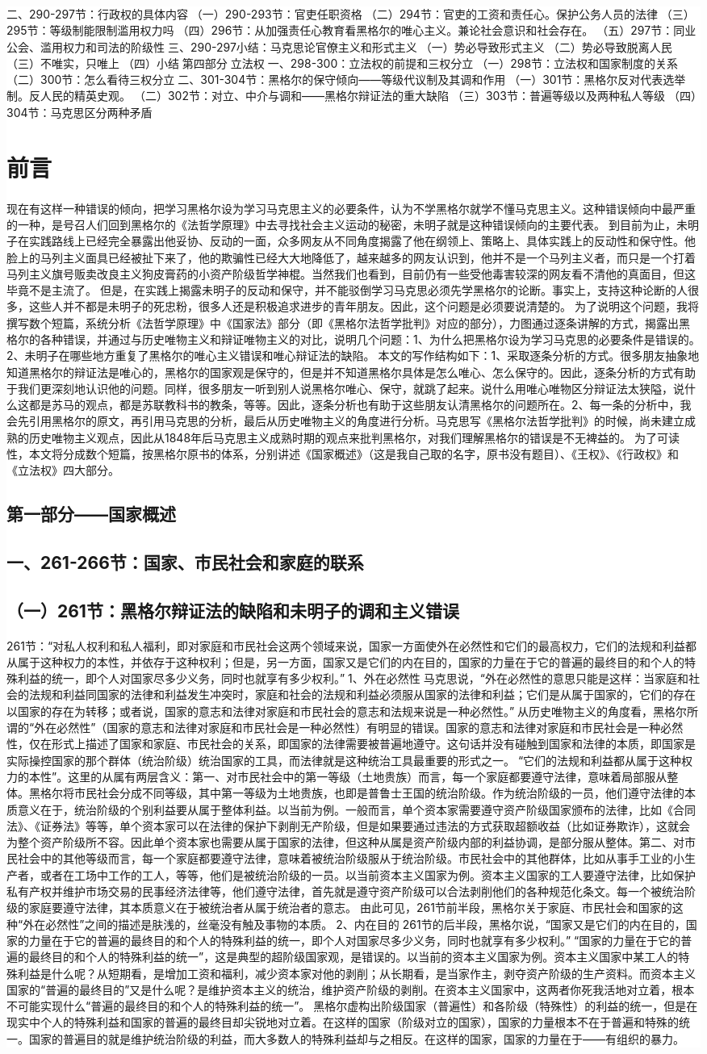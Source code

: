 二、290-297节：行政权的具体内容
（一）290-293节：官吏任职资格
（二）294节：官吏的工资和责任心。保护公务人员的法律
（三）295节：等级制能限制滥用权力吗
（四）296节：从加强责任心教育看黑格尔的唯心主义。兼论社会意识和社会存在。
（五）297节：同业公会、滥用权力和司法的阶级性
三、290-297小结：马克思论官僚主义和形式主义
（一）势必导致形式主义
（二）势必导致脱离人民
（三）不唯实，只唯上
（四）小结
第四部分 立法权
一、298-300：立法权的前提和三权分立
（一）298节：立法权和国家制度的关系
（二）300节：怎么看待三权分立
二、301-304节：黑格尔的保守倾向——等级代议制及其调和作用
（一）301节：黑格尔反对代表选举制。反人民的精英史观。
（二）302节：对立、中介与调和——黑格尔辩证法的重大缺陷
（三）303节：普遍等级以及两种私人等级
（四）304节：马克思区分两种矛盾

# 前言
现在有这样一种错误的倾向，把学习黑格尔设为学习马克思主义的必要条件，认为不学黑格尔就学不懂马克思主义。这种错误倾向中最严重的一种，是号召人们回到黑格尔的《法哲学原理》中去寻找社会主义运动的秘密，未明子就是这种错误倾向的主要代表。
到目前为止，未明子在实践路线上已经完全暴露出他妥协、反动的一面，众多网友从不同角度揭露了他在纲领上、策略上、具体实践上的反动性和保守性。他脸上的马列主义面具已经被扯下来了，他的欺骗性已经大大地降低了，越来越多的网友认识到，他并不是一个马列主义者，而只是一个打着马列主义旗号贩卖改良主义狗皮膏药的小资产阶级哲学神棍。当然我们也看到，目前仍有一些受他毒害较深的网友看不清他的真面目，但这毕竟不是主流了。
但是，在实践上揭露未明子的反动和保守，并不能驳倒学习马克思必须先学黑格尔的论断。事实上，支持这种论断的人很多，这些人并不都是未明子的死忠粉，很多人还是积极追求进步的青年朋友。因此，这个问题是必须要说清楚的。
为了说明这个问题，我将撰写数个短篇，系统分析《法哲学原理》中《国家法》部分（即《黑格尔法哲学批判》对应的部分），力图通过逐条讲解的方式，揭露出黑格尔的各种错误，并通过与历史唯物主义和辩证唯物主义的对比，说明几个问题：1、为什么把黑格尔设为学习马克思的必要条件是错误的。2、未明子在哪些地方重复了黑格尔的唯心主义错误和唯心辩证法的缺陷。
本文的写作结构如下：1、采取逐条分析的方式。很多朋友抽象地知道黑格尔的辩证法是唯心的，黑格尔的国家观是保守的，但是并不知道黑格尔具体是怎么唯心、怎么保守的。因此，逐条分析的方式有助于我们更深刻地认识他的问题。同样，很多朋友一听到别人说黑格尔唯心、保守，就跳了起来。说什么用唯心唯物区分辩证法太狭隘，说什么这都是苏马的观点，都是苏联教科书的教条，等等。因此，逐条分析也有助于这些朋友认清黑格尔的问题所在。2、每一条的分析中，我会先引用黑格尔的原文，再引用马克思的分析，最后从历史唯物主义的角度进行分析。马克思写《黑格尔法哲学批判》的时候，尚未建立成熟的历史唯物主义观点，因此从1848年后马克思主义成熟时期的观点来批判黑格尔，对我们理解黑格尔的错误是不无裨益的。
为了可读性，本文将分成数个短篇，按黑格尔原书的体系，分别讲述《国家概述》（这是我自己取的名字，原书没有题目）、《王权》、《行政权》和《立法权》四大部分。
## 第一部分——国家概述
## 一、261-266节：国家、市民社会和家庭的联系
## （一）261节：黑格尔辩证法的缺陷和未明子的调和主义错误
261节：“对私人权利和私人福利，即对家庭和市民社会这两个领域来说，国家一方面使外在必然性和它们的最高权力，它们的法规和利益都从属于这种权力的本性，并依存于这种权利；但是，另一方面，国家又是它们的内在目的，国家的力量在于它的普遍的最终目的和个人的特殊利益的统一，即个人对国家尽多少义务，同时也就享有多少权利。”
1、外在必然性
马克思说，“外在必然性的意思只能是这样：当家庭和社会的法规和利益同国家的法律和利益发生冲突时，家庭和社会的法规和利益必须服从国家的法律和利益；它们是从属于国家的，它们的存在以国家的存在为转移；或者说，国家的意志和法律对家庭和市民社会的意志和法规来说是一种必然性。”
从历史唯物主义的角度看，黑格尔所谓的“外在必然性”（国家的意志和法律对家庭和市民社会是一种必然性）有明显的错误。国家的意志和法律对家庭和市民社会是一种必然性，仅在形式上描述了国家和家庭、市民社会的关系，即国家的法律需要被普遍地遵守。这句话并没有碰触到国家和法律的本质，即国家是实际操控国家的那个群体（统治阶级）统治国家的工具，而法律就是这种统治工具最重要的形式之一。
“它们的法规和利益都从属于这种权力的本性”。这里的从属有两层含义：第一、对市民社会中的第一等级（土地贵族）而言，每一个家庭都要遵守法律，意味着局部服从整体。黑格尔将市民社会分成不同等级，其中第一等级为土地贵族，也即是普鲁士王国的统治阶级。作为统治阶级的一员，他们遵守法律的本质意义在于，统治阶级的个别利益要从属于整体利益。以当前为例。一般而言，单个资本家需要遵守资产阶级国家颁布的法律，比如《合同法》、《证券法》等等，单个资本家可以在法律的保护下剥削无产阶级，但是如果要通过违法的方式获取超额收益（比如证券欺诈），这就会为整个资产阶级所不容。因此单个资本家也需要从属于国家的法律，但这种从属是资产阶级内部的利益协调，是部分服从整体。第二、对市民社会中的其他等级而言，每一个家庭都要遵守法律，意味着被统治阶级服从于统治阶级。市民社会中的其他群体，比如从事手工业的小生产者，或者在工场中工作的工人，等等，他们是被统治阶级的一员。以当前资本主义国家为例。资本主义国家的工人要遵守法律，比如保护私有产权并维护市场交易的民事经济法律等，他们遵守法律，首先就是遵守资产阶级可以合法剥削他们的各种规范化条文。每一个被统治阶级的家庭要遵守法律，其本质意义在于被统治者从属于统治者的意志。
由此可见，261节前半段，黑格尔关于家庭、市民社会和国家的这种“外在必然性”之间的描述是肤浅的，丝毫没有触及事物的本质。
2、内在目的
261节的后半段，黑格尔说，“国家又是它们的内在目的，国家的力量在于它的普遍的最终目的和个人的特殊利益的统一，即个人对国家尽多少义务，同时也就享有多少权利。”
“国家的力量在于它的普遍的最终目的和个人的特殊利益的统一”，这是典型的超阶级国家观，是错误的。以当前的资本主义国家为例。资本主义国家中某工人的特殊利益是什么呢？从短期看，是增加工资和福利，减少资本家对他的剥削；从长期看，是当家作主，剥夺资产阶级的生产资料。而资本主义国家的“普遍的最终目的”又是什么呢？是维护资本主义的统治，维护资产阶级的剥削。在资本主义国家中，这两者你死我活地对立着，根本不可能实现什么“普遍的最终目的和个人的特殊利益的统一”。
黑格尔虚构出阶级国家（普遍性）和各阶级（特殊性）的利益的统一，但是在现实中个人的特殊利益和国家的普遍的最终目却尖锐地对立着。在这样的国家（阶级对立的国家），国家的力量根本不在于普遍和特殊的统一。国家的普遍目的就是维护统治阶级的利益，而大多数人的特殊利益却与之相反。在这样的国家，国家的力量在于——有组织的暴力。